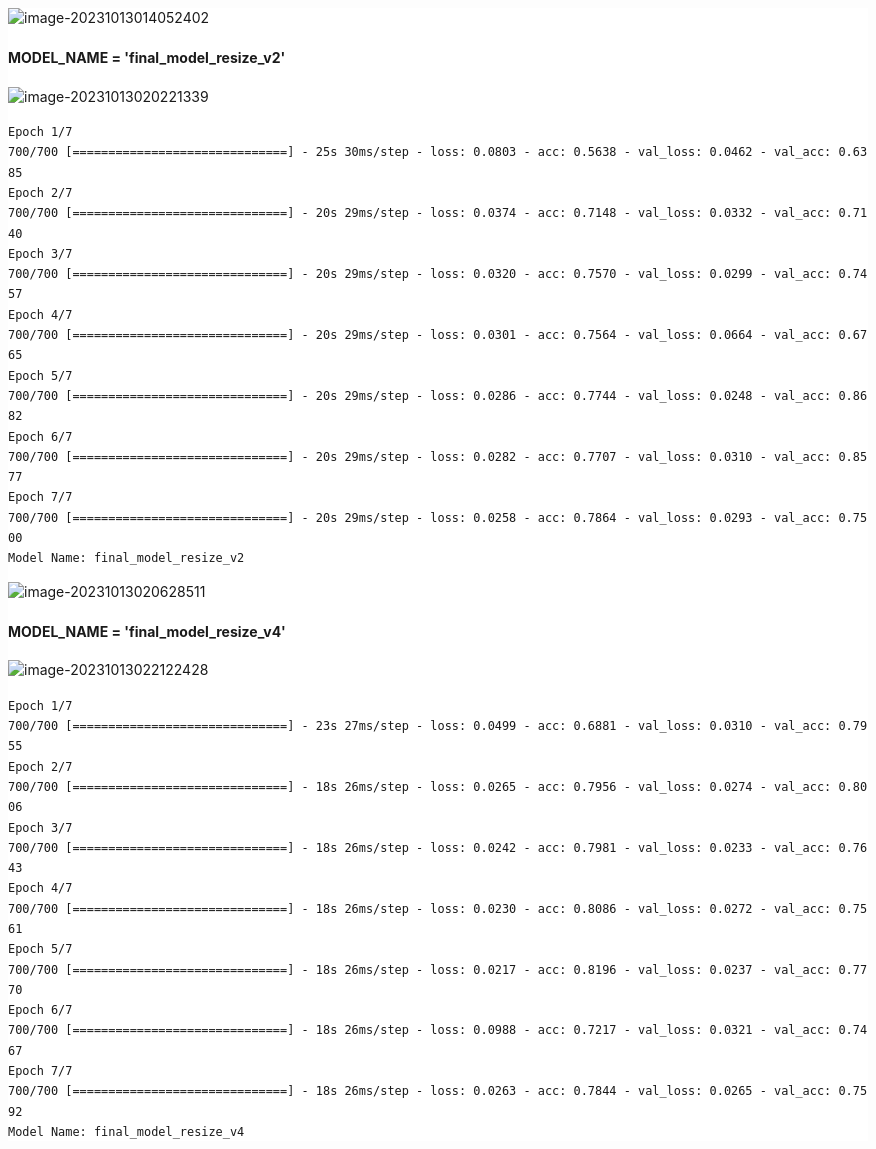 ![image-20231013014052402](https://cdn.jsdelivr.net/gh/California3/Imagelib@master/uPic/2023/10/13/image-20231013014052402_No.02293016971245701697124570196.png)

#### MODEL_NAME  = 'final_model_resize_v2'

![image-20231013020221339](https://cdn.jsdelivr.net/gh/California3/Imagelib@master/uPic/2023/10/13/image-20231013020221339_No.02293216971245721697124572528.png)

```
Epoch 1/7
700/700 [==============================] - 25s 30ms/step - loss: 0.0803 - acc: 0.5638 - val_loss: 0.0462 - val_acc: 0.6385
Epoch 2/7
700/700 [==============================] - 20s 29ms/step - loss: 0.0374 - acc: 0.7148 - val_loss: 0.0332 - val_acc: 0.7140
Epoch 3/7
700/700 [==============================] - 20s 29ms/step - loss: 0.0320 - acc: 0.7570 - val_loss: 0.0299 - val_acc: 0.7457
Epoch 4/7
700/700 [==============================] - 20s 29ms/step - loss: 0.0301 - acc: 0.7564 - val_loss: 0.0664 - val_acc: 0.6765
Epoch 5/7
700/700 [==============================] - 20s 29ms/step - loss: 0.0286 - acc: 0.7744 - val_loss: 0.0248 - val_acc: 0.8682
Epoch 6/7
700/700 [==============================] - 20s 29ms/step - loss: 0.0282 - acc: 0.7707 - val_loss: 0.0310 - val_acc: 0.8577
Epoch 7/7
700/700 [==============================] - 20s 29ms/step - loss: 0.0258 - acc: 0.7864 - val_loss: 0.0293 - val_acc: 0.7500
Model Name: final_model_resize_v2
```

![image-20231013020628511](https://cdn.jsdelivr.net/gh/California3/Imagelib@master/uPic/2023/10/13/image-20231013020628511_No.02293316971245731697124573785.png)

#### MODEL_NAME  = 'final_model_resize_v4'

![image-20231013022122428](https://cdn.jsdelivr.net/gh/California3/Imagelib@master/uPic/2023/10/13/image-20231013022122428_No.02293516971245751697124575446.png)

```
Epoch 1/7
700/700 [==============================] - 23s 27ms/step - loss: 0.0499 - acc: 0.6881 - val_loss: 0.0310 - val_acc: 0.7955
Epoch 2/7
700/700 [==============================] - 18s 26ms/step - loss: 0.0265 - acc: 0.7956 - val_loss: 0.0274 - val_acc: 0.8006
Epoch 3/7
700/700 [==============================] - 18s 26ms/step - loss: 0.0242 - acc: 0.7981 - val_loss: 0.0233 - val_acc: 0.7643
Epoch 4/7
700/700 [==============================] - 18s 26ms/step - loss: 0.0230 - acc: 0.8086 - val_loss: 0.0272 - val_acc: 0.7561
Epoch 5/7
700/700 [==============================] - 18s 26ms/step - loss: 0.0217 - acc: 0.8196 - val_loss: 0.0237 - val_acc: 0.7770
Epoch 6/7
700/700 [==============================] - 18s 26ms/step - loss: 0.0988 - acc: 0.7217 - val_loss: 0.0321 - val_acc: 0.7467
Epoch 7/7
700/700 [==============================] - 18s 26ms/step - loss: 0.0263 - acc: 0.7844 - val_loss: 0.0265 - val_acc: 0.7592
Model Name: final_model_resize_v4
```
